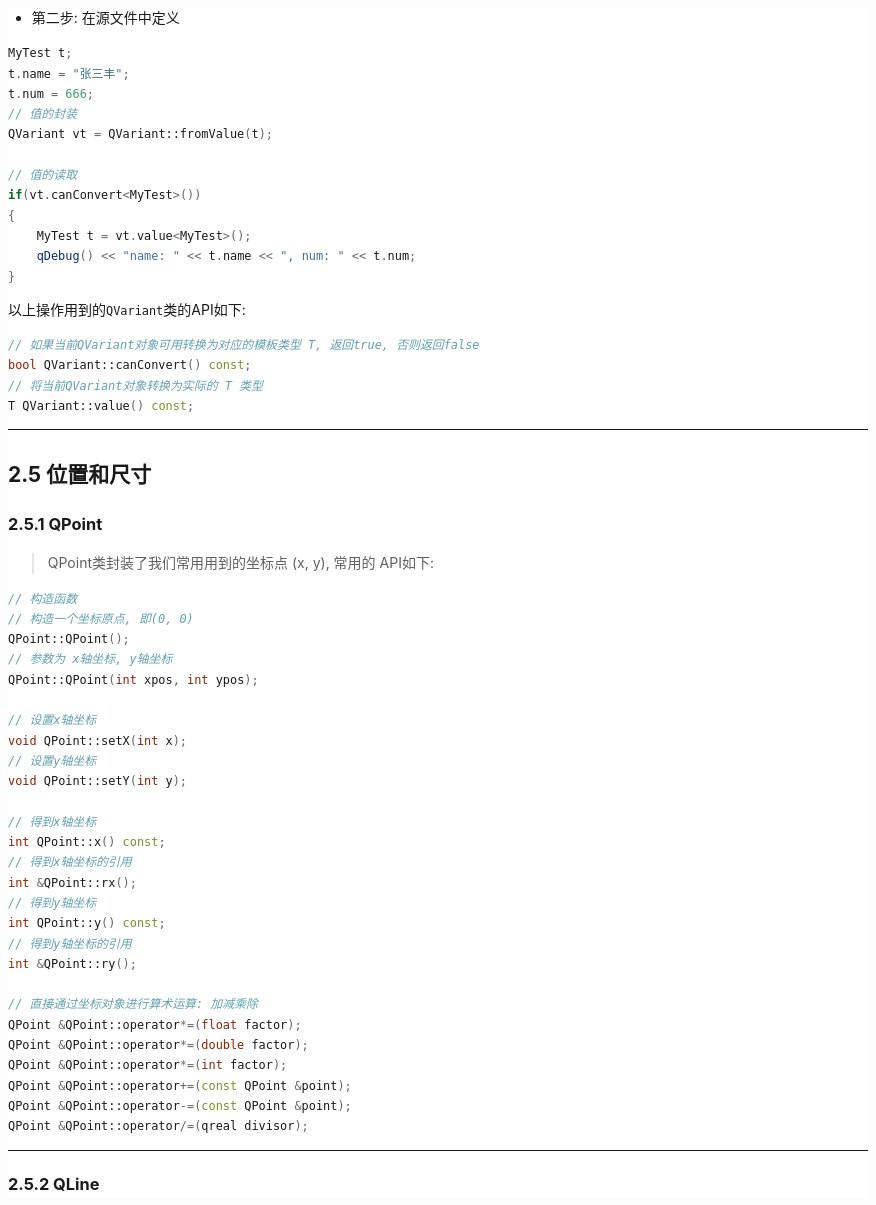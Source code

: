 - 第二步: 在源文件中定义


```cpp
MyTest t;
t.name = "张三丰";
t.num = 666;
// 值的封装
QVariant vt = QVariant::fromValue(t);

// 值的读取
if(vt.canConvert<MyTest>())
{
    MyTest t = vt.value<MyTest>();
    qDebug() << "name: " << t.name << ", num: " << t.num;
}
```

以上操作用到的`QVariant`类的API如下:


```cpp
// 如果当前QVariant对象可用转换为对应的模板类型 T, 返回true, 否则返回false
bool QVariant::canConvert() const;
// 将当前QVariant对象转换为实际的 T 类型
T QVariant::value() const;
```
---
## 2.5 位置和尺寸
### 2.5.1 QPoint

> QPoint类封装了我们常用用到的坐标点 (x, y), 常用的 API如下:

```cpp
// 构造函数
// 构造一个坐标原点, 即(0, 0)
QPoint::QPoint();
// 参数为 x轴坐标, y轴坐标
QPoint::QPoint(int xpos, int ypos);

// 设置x轴坐标
void QPoint::setX(int x);
// 设置y轴坐标
void QPoint::setY(int y);

// 得到x轴坐标
int QPoint::x() const;
// 得到x轴坐标的引用
int &QPoint::rx();
// 得到y轴坐标
int QPoint::y() const;
// 得到y轴坐标的引用
int &QPoint::ry();

// 直接通过坐标对象进行算术运算: 加减乘除
QPoint &QPoint::operator*=(float factor);
QPoint &QPoint::operator*=(double factor);
QPoint &QPoint::operator*=(int factor);
QPoint &QPoint::operator+=(const QPoint &point);
QPoint &QPoint::operator-=(const QPoint &point);
QPoint &QPoint::operator/=(qreal divisor);
```
---
### 2.5.2 QLine
